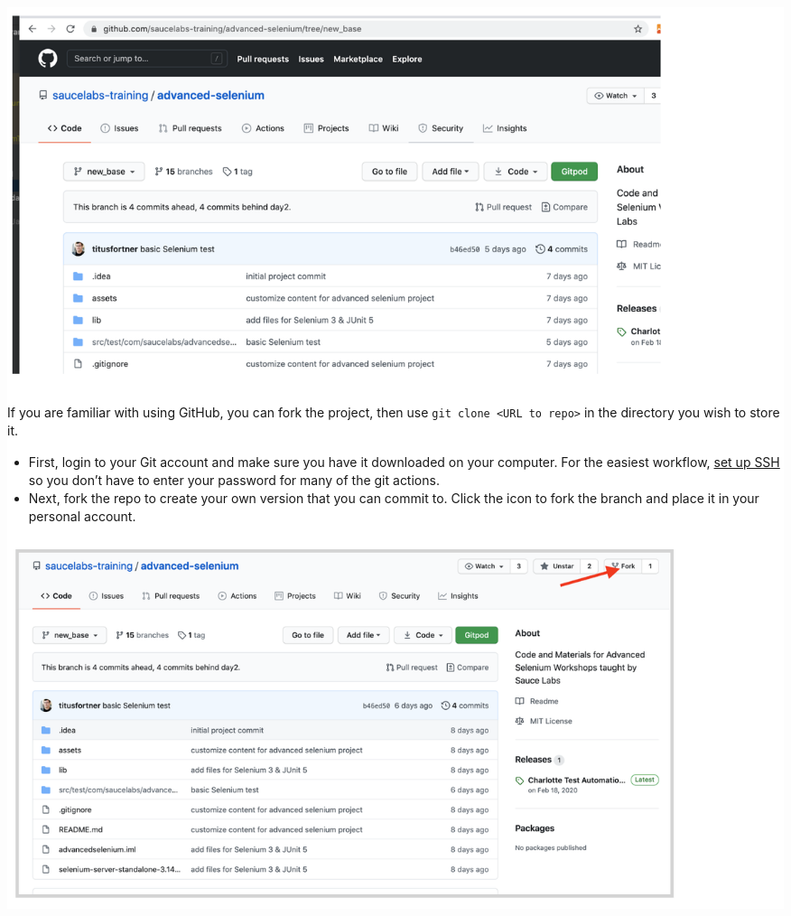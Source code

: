 <img src="assets/ASJ1.03A.png" alt="base test branch" width="750"/>

If you are familiar with using GitHub, you can fork the project, then use `git clone <URL to repo>` in the directory you wish to store it.



*   First, login to your Git account and make sure you have it downloaded on your computer. For the easiest workflow, [set up SSH](https://docs.github.com/en/free-pro-team@latest/github/authenticating-to-github/connecting-to-github-with-ssh) so you don’t have to enter your password for many of the git actions.
*   Next, fork the repo to create your own version that you can commit to. Click the icon to fork the branch and place it in your personal account.

<img src="assets/ASJ1.03B.png" alt="Fork the branch" width="750"/>
